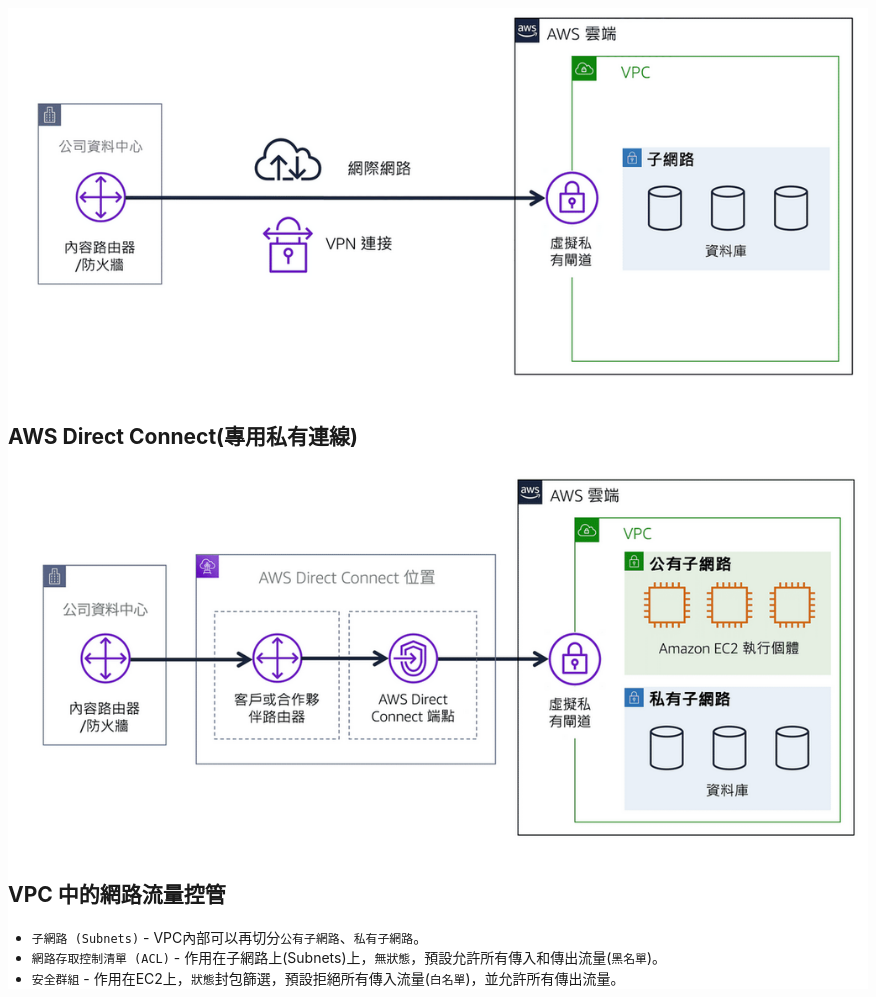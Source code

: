 ![mvc](img/4-2.png )
## AWS Direct Connect(專用私有連線)
![mvc](img/4-3.png )
## VPC 中的網路流量控管
- `子網路 (Subnets)` - VPC內部可以再切分`公有子網路`、`私有子網路`。
- `網路存取控制清單 (ACL)` - 作用在子網路上(Subnets)上，`無狀態`，預設允許所有傳入和傳出流量(`黑名單`)。
- `安全群組` - 作用在EC2上，`狀態`封包篩選，預設拒絕所有傳入流量(`白名單`)，並允許所有傳出流量。
